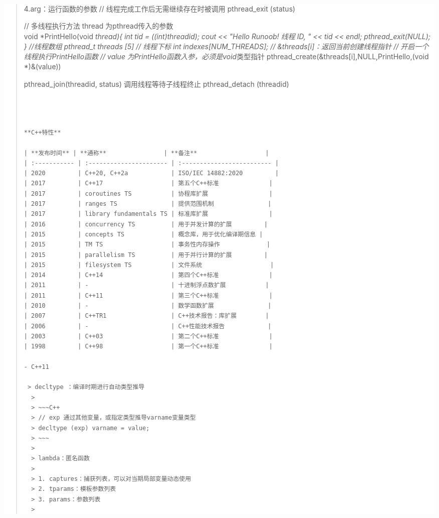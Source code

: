 > 4.arg：运行函数的参数
> // 线程完成工作后无需继续存在时被调用
> pthread_exit (status) 
> 
> // 多线程执行方法 thread 为pthread传入的参数    
> void *PrintHello(void *thread){
>    int tid = *((int*)threadid);
>    cout << "Hello Runoob! 线程 ID, " << tid << endl;
>    pthread_exit(NULL);
> }
> //线程数组
> pthread_t  threads [5]
> // 线程下标
> int indexes[NUM_THREADS];
> // &threads[i]：返回当前创建线程指针
> // 开启一个线程执行PrintHello函数
> // value 为PrintHello函数入参，必须是void*类型指针 
> pthread_create(&threads[i],NULL,PrintHello,(void *)&(value))
> 
> pthread_join(threadid, status) 调用线程等待子线程终止
> pthread_detach (threadid) 
> 
> ~~~
>
> 
>
> **C++特性**
>
> | **发布时间** | **通称**                | **备注**                   |
> | :----------- | :---------------------- | :------------------------- |
> | 2020         | C++20, C++2a            | ISO/IEC 14882:2020         |
> | 2017         | C++17                   | 第五个C++标准              |
> | 2017         | coroutines TS           | 协程库扩展                 |
> | 2017         | ranges TS               | 提供范围机制               |
> | 2017         | library fundamentals TS | 标准库扩展                 |
> | 2016         | concurrency TS          | 用于并发计算的扩展         |
> | 2015         | concepts TS             | 概念库，用于优化编译期信息 |
> | 2015         | TM TS                   | 事务性内存操作             |
> | 2015         | parallelism TS          | 用于并行计算的扩展         |
> | 2015         | filesystem TS           | 文件系统                   |
> | 2014         | C++14                   | 第四个C++标准              |
> | 2011         | -                       | 十进制浮点数扩展           |
> | 2011         | C++11                   | 第三个C++标准              |
> | 2010         | -                       | 数学函数扩展               |
> | 2007         | C++TR1                  | C++技术报告：库扩展        |
> | 2006         | -                       | C++性能技术报告            |
> | 2003         | C++03                   | 第二个C++标准              |
> | 1998         | C++98                   | 第一个C++标准              |
>
> - C++11
>
>  > decltype ：编译时期进行自动类型推导 
>   >
>   > ~~~C++
>   > // exp 通过其他变量，或指定类型推导varname变量类型
>   > decltype (exp) varname = value;
>   > ~~~
>   >
>   > lambda：匿名函数
>   >
>   > 1. captures：捕获列表，可以对当期局部变量动态使用
>   > 2. tparams：模板参数列表
>   > 3. params：参数列表
>   >